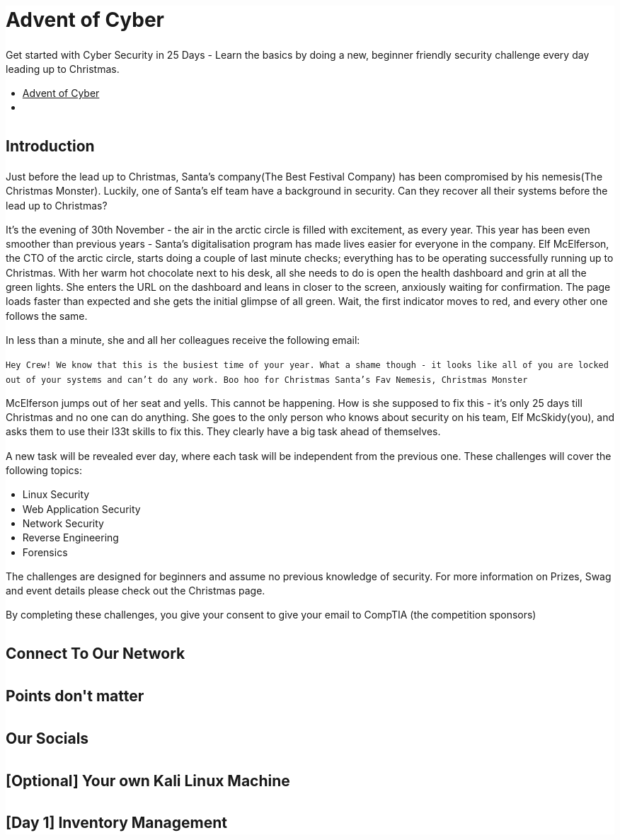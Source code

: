# Advent of Cyber

Get started with Cyber Security in 25 Days - Learn the basics by doing a new, beginner friendly security challenge every day leading up to Christmas.

* [Advent of Cyber](https://tryhackme.com/room/25daysofchristmas)
* [](https://tryhackme.com/christmas)

## Introduction

Just before the lead up to Christmas, Santa’s company(The Best Festival Company) has been compromised by his nemesis(The Christmas Monster). Luckily, one of Santa’s elf team have a background in security. Can they recover all their systems before the lead up to Christmas?

It’s the evening of 30th November - the air in the arctic circle is filled with excitement, as every year. This year has been even smoother than previous years - Santa’s digitalisation program has made lives easier for everyone in the company. Elf McElferson, the CTO of the arctic circle, starts doing a couple of last minute checks; everything has to be operating successfully running up to Christmas. With her warm hot chocolate next to his desk, all she needs to do is open the health dashboard and grin at all the green lights. She enters the URL on the dashboard and leans in closer to the screen, anxiously waiting for confirmation. The page loads faster than expected and she gets the initial glimpse of all green. Wait, the first indicator moves to red, and every other one follows the same.

In less than a minute, she and all her colleagues receive the following email:

`Hey Crew! We know that this is the busiest time of your year. What a shame though - it looks like all of you are locked out of your systems and can’t do any work. Boo hoo for Christmas Santa’s Fav Nemesis, Christmas Monster`

McElferson jumps out of her seat and yells. This cannot be happening. How is she supposed to fix this - it’s only 25 days till Christmas and no one can do anything. She goes to the only person who knows about security on his team, Elf McSkidy(you), and asks them to use their l33t skills to fix this. They clearly have a big task ahead of themselves.

A new task will be revealed ever day, where each task will be independent from the previous one. These challenges will cover the following topics:

* Linux Security
* Web Application Security
* Network Security
* Reverse Engineering
* Forensics

The challenges are designed for beginners and assume no previous knowledge of security. For more information on Prizes, Swag and event details please check out the Christmas page.

By completing these challenges, you give your consent to give your email to CompTIA (the competition sponsors)

## Connect To Our Network
## Points don't matter
## Our Socials
## [Optional] Your own Kali Linux Machine
## [Day 1] Inventory Management
